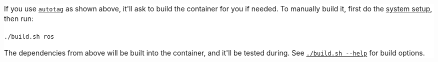 If you use [`autotag`](/docs/run.md#autotag) as shown above, it'll ask to build the container for you if needed.  To manually build it, first do the [system setup](/docs/setup.md), then run:
```bash
./build.sh ros
```
The dependencies from above will be built into the container, and it'll be tested during.  See [`./build.sh --help`](/jetson_containers/build.py) for build options.
</details>
